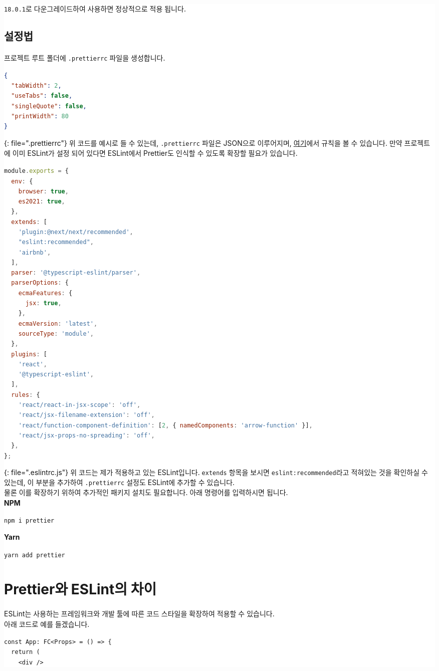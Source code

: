 ```18.0.1```로 다운그레이드하여 사용하면 정상적으로 적용 됩니다.
## 설정법
프로젝트 루트 폴더에 ```.prettierrc``` 파일을 생성합니다.  
```json
{
  "tabWidth": 2,
  "useTabs": false,
  "singleQuote": false,
  "printWidth": 80
}
```
{: file=".prettierrc"}
위 코드를 예시로 들 수 있는데, ```.prettierrc``` 파일은 JSON으로 이루어지며, [여기][Pretiter]에서 규칙을 볼 수 있습니다.
만약 프로젝트에 이미 ESLint가 설정 되어 있다면 ESLint에서 Prettier도 인식할 수 있도록 확장할 필요가 있습니다.
```js
module.exports = {
  env: {
    browser: true,
    es2021: true,
  },
  extends: [
    'plugin:@next/next/recommended',
    "eslint:recommended",
    'airbnb',
  ],
  parser: '@typescript-eslint/parser',
  parserOptions: {
    ecmaFeatures: {
      jsx: true,
    },
    ecmaVersion: 'latest',
    sourceType: 'module',
  },
  plugins: [
    'react',
    '@typescript-eslint',
  ],
  rules: {
    'react/react-in-jsx-scope': 'off',
    'react/jsx-filename-extension': 'off',
    'react/function-component-definition': [2, { namedComponents: 'arrow-function' }],
    'react/jsx-props-no-spreading': 'off',
  },
};
```
{: file=".eslintrc.js"}
위 코드는 제가 적용하고 있는 ESLint입니다. ```extends``` 항목을 보시면 ```eslint:recommended```라고 적혀있는 것을 확인하실 수 있는데, 이 부분을 추가하여 ```.prettierrc``` 설정도 ESLint에 추가할 수 있습니다.  
물론 이를 확장하기 위하여 추가적인 패키지 설치도 필요합니다. 아래 명령어를 입력하시면 됩니다.  
**NPM**
```
npm i prettier
```
**Yarn**
```
yarn add prettier
```
# Prettier와 ESLint의 차이
ESLint는 사용하는 프레임워크와 개발 툴에 따른 코드 스타일을 확장하여 적용할 수 있습니다.  
아래 코드로 예를 들겠습니다.
```tsx
const App: FC<Props> = () => {
  return (
    <div />
```

[Pretiter]: https://prettier.io/docs/en/options.html